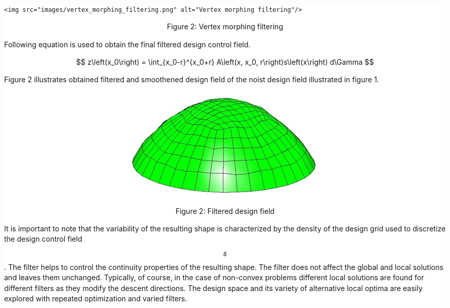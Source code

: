     <img src="images/vertex_morphing_filtering.png" alt="Vertex morphing filtering"/>
</p>
<p align="center">Figure 2: Vertex morphing filtering</p>

Following equation is used to obtain the final filtered design control field.

<p align="center">$$ z\left(x_0\right) = \int_{x_0-r}^{x_0+r} A\left(x, x_0, r\right)s\left(x\right) d\Gamma $$</p>

Figure 2 illustrates obtained filtered and smoothened design field of the noist design field illustrated in figure 1.

<p align="center">
    <img src="images/sensitivity_field_filtered.png" alt="Filtered design field"/>
</p>
<p align="center">Figure 2: Filtered design field</p>

It is important to note that the variability of the resulting shape is characterized by the density of the design grid used to discretize the design control field $$s$$. The filter helps to control the continuity properties of the resulting shape. The filter does not affect the global and local solutions and leaves them unchanged. Typically, of course, in the case of non-convex problems different local solutions are found for different filters as they modify the descent directions. The design space and its variety of alternative local optima are easily explored with repeated optimization and varied filters.

